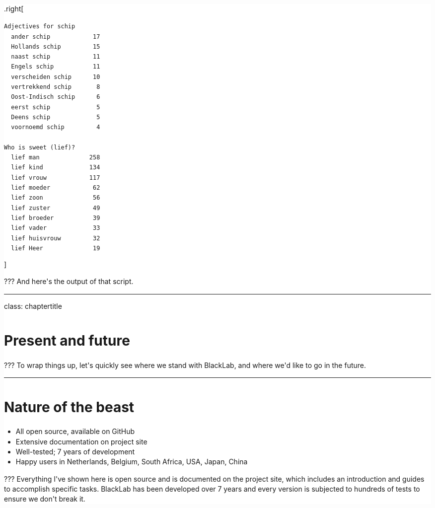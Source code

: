 .right[
```
Adjectives for schip
  ander schip            17
  Hollands schip         15
  naast schip            11
  Engels schip           11
  verscheiden schip      10
  vertrekkend schip       8
  Oost-Indisch schip      6
  eerst schip             5
  Deens schip             5
  voornoemd schip         4

Who is sweet (lief)?
  lief man              258
  lief kind             134
  lief vrouw            117
  lief moeder            62
  lief zoon              56
  lief zuster            49
  lief broeder           39
  lief vader             33
  lief huisvrouw         32
  lief Heer              19
```
]

???
And here's the output of that script.

---
class: chaptertitle
# Present and future

???
To wrap things up, let's quickly see where we stand with BlackLab, and where we'd like to go in the future.

---
# Nature of the beast

- All open source, available on GitHub
- Extensive documentation on project site
- Well-tested; 7 years of development
- Happy users in Netherlands, Belgium, South Africa, USA, Japan, China

???
Everything I've shown here is open source and is documented on the project site, which includes an introduction and guides to accomplish specific tasks. BlackLab has been  developed over 7 years and every version is subjected to hundreds of tests to ensure we don't break it.
